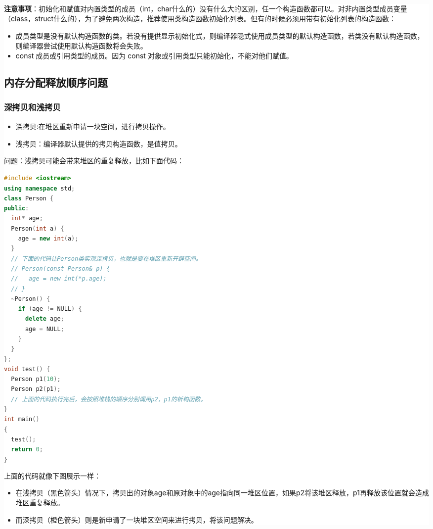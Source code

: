 **注意事项**：初始化和赋值对内置类型的成员（int，char什么的）没有什么大的区别，任一个构造函数都可以。对非内置类型成员变量（class，struct什么的），为了避免两次构造，推荐使用类构造函数初始化列表。但有的时候必须用带有初始化列表的构造函数：

* 成员类型是没有默认构造函数的类。若没有提供显示初始化式，则编译器隐式使用成员类型的默认构造函数，若类没有默认构造函数，则编译器尝试使用默认构造函数将会失败。
* const 成员或引用类型的成员。因为 const 对象或引用类型只能初始化，不能对他们赋值。

## 内存分配释放顺序问题

### 深拷贝和浅拷贝

* 深拷贝:在堆区重新申请一块空间，进行拷贝操作。

* 浅拷贝：编译器默认提供的拷贝构造函数，是值拷贝。

问题：浅拷贝可能会带来堆区的重复释放，比如下面代码：

```c++
#include <iostream>
using namespace std;
class Person {
public:
  int* age;
  Person(int a) {
    age = new int(a);
  }
  // 下面的代码让Person类实现深拷贝，也就是要在堆区重新开辟空间。
  // Person(const Person& p) {
  //   age = new int(*p.age);
  // }
  ~Person() {
    if (age != NULL) {
      delete age;
      age = NULL;
    }
  }
};
void test() {
  Person p1(10);
  Person p2(p1);
  // 上面的代码执行完后，会按照堆栈的顺序分别调用p2，p1的析构函数。
}
int main()
{
  test();
  return 0;
}
```

上面的代码就像下图展示一样：

* 在浅拷贝（黑色箭头）情况下，拷贝出的对象age和原对象中的age指向同一堆区位置，如果p2将该堆区释放，p1再释放该位置就会造成堆区重复释放。

* 而深拷贝（橙色箭头）则是新申请了一块堆区空间来进行拷贝，将该问题解决。
